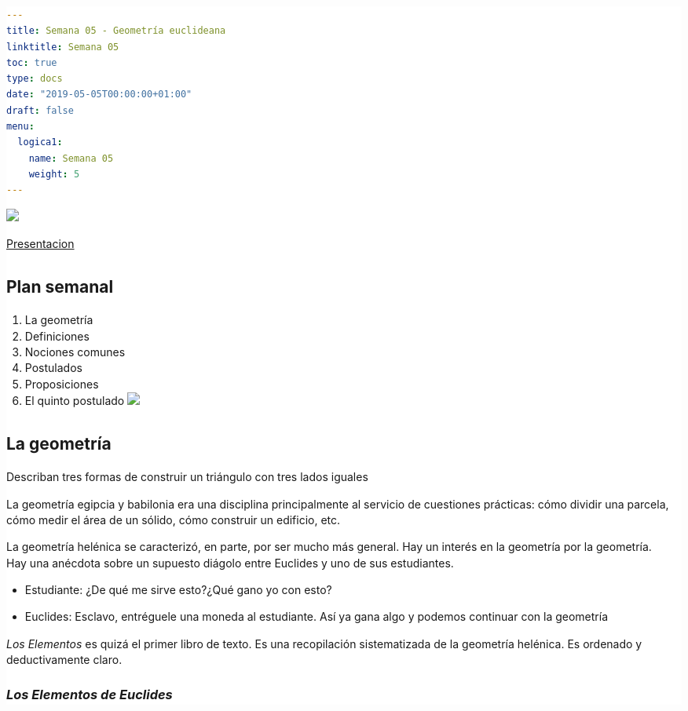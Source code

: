 ```yaml
---
title: Semana 05 - Geometría euclideana
linktitle: Semana 05
toc: true
type: docs
date: "2019-05-05T00:00:00+01:00"
draft: false
menu:
  logica1:
    name: Semana 05
    weight: 5
---
```


![](/courses/hfc/_index_files/borde.jpg)

[Presentacion](https://jcunisabana.github.io/logica1/6.html#/)


## Plan semanal



1.  La geometría
2.  Definiciones
3.  Nociones comunes
4.  Postulados
5.  Proposiciones
6.  El quinto postulado
![](/courses/hfc/_index_files/borde.jpg)


## La geometría


Describan tres formas de construir un triángulo con tres lados iguales

La geometría egipcia y babilonia era una disciplina principalmente al servicio de cuestiones prácticas: cómo dividir una parcela, cómo medir el área de un sólido, cómo construir un edificio, etc.

La geometría helénica se caracterizó, en parte, por ser mucho más general. Hay un interés en la geometría por la geometría.  
Hay una anécdota sobre un supuesto diágolo entre Euclides y uno de sus estudiantes.

- Estudiante: ¿De qué me sirve esto?¿Qué gano yo con esto?

- Euclides: Esclavo, entréguele una moneda al estudiante. Así ya gana algo y podemos continuar con la geometría

_Los Elementos_ es quizá el primer libro de texto. Es una recopilación sistematizada de la geometría helénica. Es ordenado y deductivamente claro.

### _Los Elementos de Euclides_
